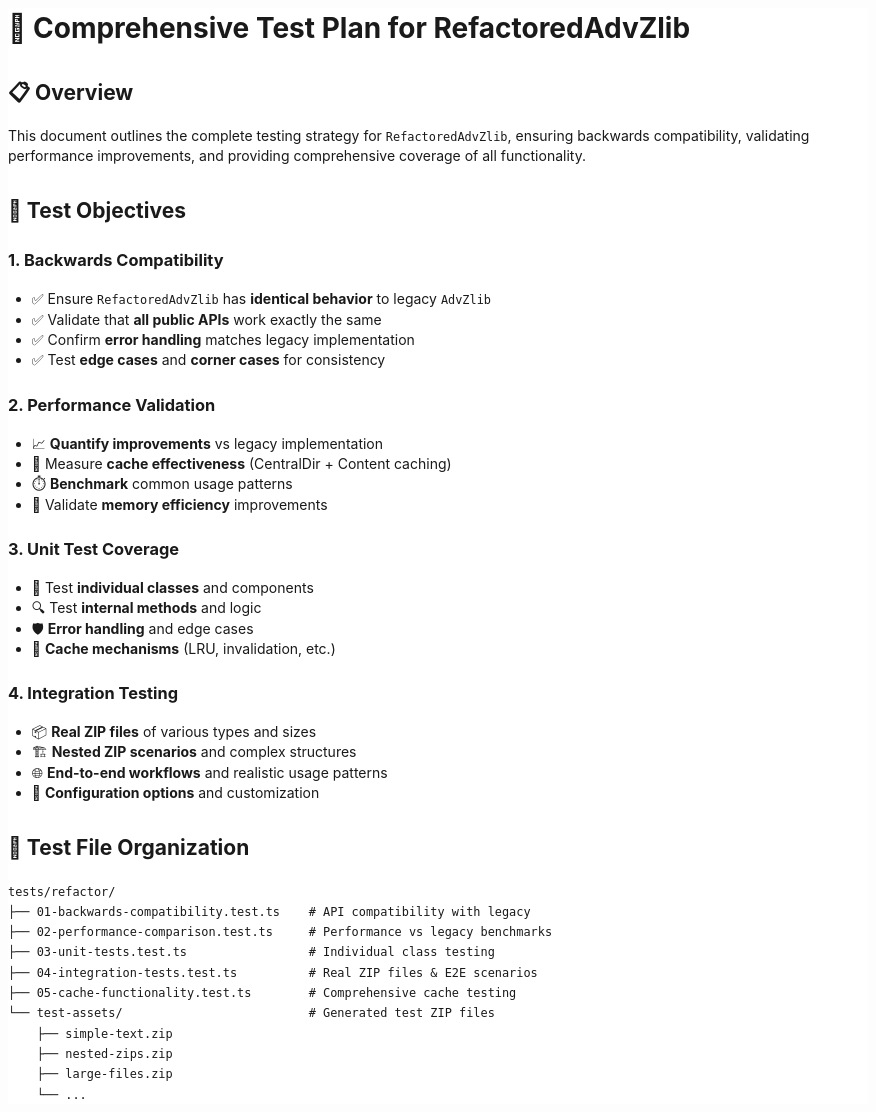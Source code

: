 # 🧪 Comprehensive Test Plan for RefactoredAdvZlib

## 📋 **Overview**

This document outlines the complete testing strategy for `RefactoredAdvZlib`, ensuring backwards compatibility, validating performance improvements, and providing comprehensive coverage of all functionality.

## 🎯 **Test Objectives**

### 1. **Backwards Compatibility** 
- ✅ Ensure `RefactoredAdvZlib` has **identical behavior** to legacy `AdvZlib`
- ✅ Validate that **all public APIs** work exactly the same
- ✅ Confirm **error handling** matches legacy implementation
- ✅ Test **edge cases** and **corner cases** for consistency

### 2. **Performance Validation**
- 📈 **Quantify improvements** vs legacy implementation
- 🚀 Measure **cache effectiveness** (CentralDir + Content caching)
- ⏱️ **Benchmark** common usage patterns
- 💾 Validate **memory efficiency** improvements

### 3. **Unit Test Coverage**
- 🧩 Test **individual classes** and components
- 🔍 Test **internal methods** and logic
- 🛡️ **Error handling** and edge cases
- 🔄 **Cache mechanisms** (LRU, invalidation, etc.)

### 4. **Integration Testing**
- 📦 **Real ZIP files** of various types and sizes
- 🏗️ **Nested ZIP scenarios** and complex structures
- 🌐 **End-to-end workflows** and realistic usage patterns
- 🔧 **Configuration options** and customization

## 📁 **Test File Organization**

```
tests/refactor/
├── 01-backwards-compatibility.test.ts    # API compatibility with legacy
├── 02-performance-comparison.test.ts     # Performance vs legacy benchmarks  
├── 03-unit-tests.test.ts                 # Individual class testing
├── 04-integration-tests.test.ts          # Real ZIP files & E2E scenarios
├── 05-cache-functionality.test.ts        # Comprehensive cache testing
└── test-assets/                          # Generated test ZIP files
    ├── simple-text.zip
    ├── nested-zips.zip
    ├── large-files.zip
    └── ...
```
